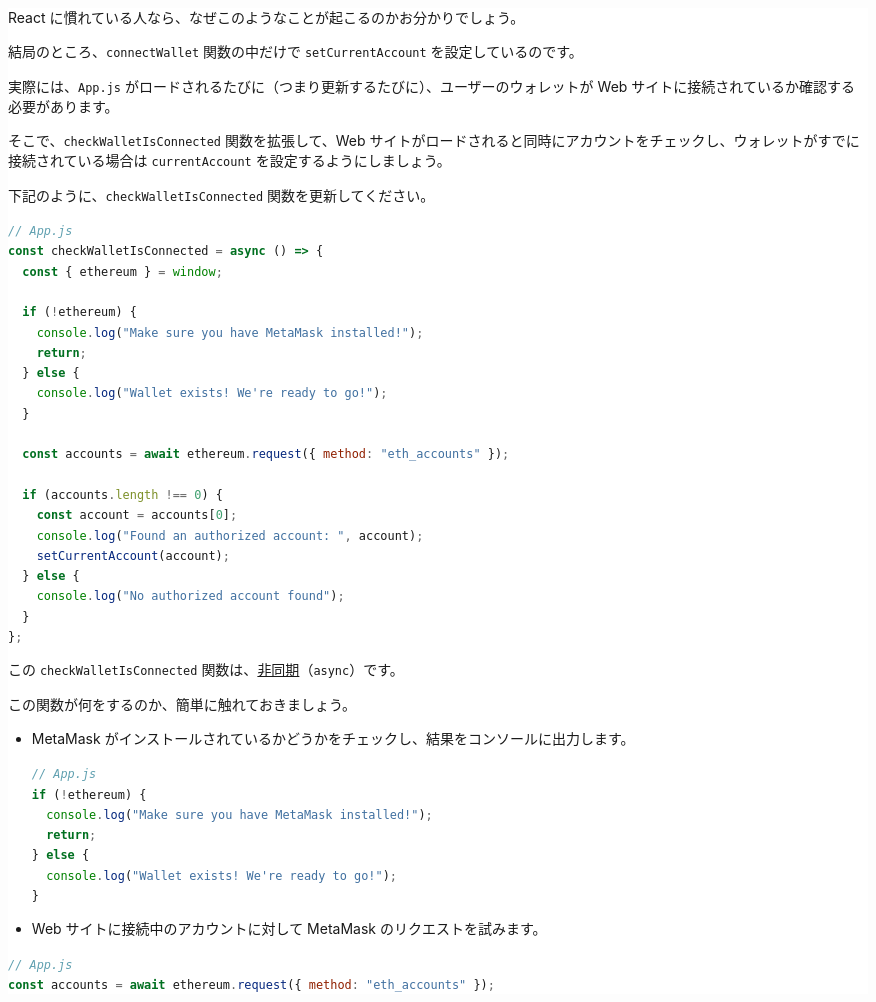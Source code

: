 React に慣れている人なら、なぜこのようなことが起こるのかお分かりでしょう。

結局のところ、`connectWallet` 関数の中だけで `setCurrentAccount` を設定しているのです。

実際には、`App.js` がロードされるたびに（つまり更新するたびに）、ユーザーのウォレットが Web サイトに接続されているか確認する必要があります。

そこで、`checkWalletIsConnected` 関数を拡張して、Web サイトがロードされると同時にアカウントをチェックし、ウォレットがすでに接続されている場合は `currentAccount` を設定するようにしましょう。

下記のように、`checkWalletIsConnected` 関数を更新してください。

```javascript
// App.js
const checkWalletIsConnected = async () => {
  const { ethereum } = window;

  if (!ethereum) {
    console.log("Make sure you have MetaMask installed!");
    return;
  } else {
    console.log("Wallet exists! We're ready to go!");
  }

  const accounts = await ethereum.request({ method: "eth_accounts" });

  if (accounts.length !== 0) {
    const account = accounts[0];
    console.log("Found an authorized account: ", account);
    setCurrentAccount(account);
  } else {
    console.log("No authorized account found");
  }
};
```

この `checkWalletIsConnected` 関数は、[非同期](https://zenn.dev/tentel/articles/8146043d1101b5ea873d)（`async`）です。

この関数が何をするのか、簡単に触れておきましょう。

- MetaMask がインストールされているかどうかをチェックし、結果をコンソールに出力します。

  ```javascript
  // App.js
  if (!ethereum) {
    console.log("Make sure you have MetaMask installed!");
    return;
  } else {
    console.log("Wallet exists! We're ready to go!");
  }
  ```

- Web サイトに接続中のアカウントに対して MetaMask のリクエストを試みます。

```javascript
// App.js
const accounts = await ethereum.request({ method: "eth_accounts" });
```
